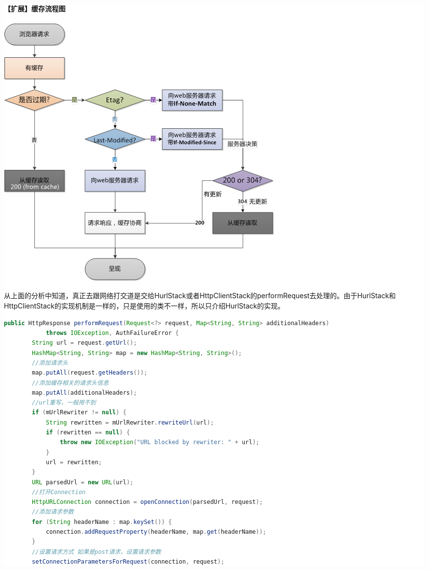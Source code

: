 

#### 【扩展】缓存流程图



![](assets/015353_P04w_568818.png)





从上面的分析中知道，真正去跟网络打交道是交给HurlStack或者HttpClientStack的performRequest去处理的。由于HurlStack和HttpClientStack的实现机制是一样的，只是使用的类不一样，所以只介绍HurlStack的实现。

```java
public HttpResponse performRequest(Request<?> request, Map<String, String> additionalHeaders)
            throws IOException, AuthFailureError {
        String url = request.getUrl();
        HashMap<String, String> map = new HashMap<String, String>();
    	//添加请求头
        map.putAll(request.getHeaders());
    	//添加缓存相关的请求头信息
        map.putAll(additionalHeaders);
    	//url重写，一般用不到
        if (mUrlRewriter != null) {
            String rewritten = mUrlRewriter.rewriteUrl(url);
            if (rewritten == null) {
                throw new IOException("URL blocked by rewriter: " + url);
            }
            url = rewritten;
        }
        URL parsedUrl = new URL(url);
    	//打开Connection
        HttpURLConnection connection = openConnection(parsedUrl, request);
    	//添加请求参数
        for (String headerName : map.keySet()) {
            connection.addRequestProperty(headerName, map.get(headerName));
        }
    	//设置请求方式 如果是post请求，设置请求参数
        setConnectionParametersForRequest(connection, request);
```